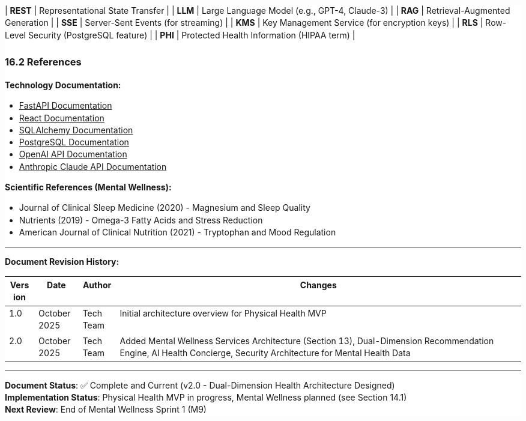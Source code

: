 | **REST** | Representational State Transfer              |
| **LLM**  | Large Language Model (e.g., GPT-4, Claude-3) |
| **RAG**  | Retrieval-Augmented Generation               |
| **SSE**  | Server-Sent Events (for streaming)           |
| **KMS**  | Key Management Service (for encryption keys) |
| **RLS**  | Row-Level Security (PostgreSQL feature)      |
| **PHI**  | Protected Health Information (HIPAA term)    |

### 16.2 References

**Technology Documentation:**

- [FastAPI Documentation](https://fastapi.tiangolo.com/)
- [React Documentation](https://react.dev/)
- [SQLAlchemy Documentation](https://docs.sqlalchemy.org/)
- [PostgreSQL Documentation](https://www.postgresql.org/docs/)
- [OpenAI API Documentation](https://platform.openai.com/docs/)
- [Anthropic Claude API Documentation](https://docs.anthropic.com/)

**Scientific References (Mental Wellness):**

- Journal of Clinical Sleep Medicine (2020) - Magnesium and Sleep Quality
- Nutrients (2019) - Omega-3 Fatty Acids and Stress Reduction
- American Journal of Clinical Nutrition (2021) - Tryptophan and Mood Regulation

---

**Document Revision History:**

| Version | Date         | Author    | Changes                                                                                                                                                           |
| ------- | ------------ | --------- | ----------------------------------------------------------------------------------------------------------------------------------------------------------------- |
| 1.0     | October 2025 | Tech Team | Initial architecture overview for Physical Health MVP                                                                                                             |
| 2.0     | October 2025 | Tech Team | Added Mental Wellness Services Architecture (Section 13), Dual-Dimension Recommendation Engine, AI Health Concierge, Security Architecture for Mental Health Data |

---

**Document Status**: ✅ Complete and Current (v2.0 - Dual-Dimension Health Architecture Designed)  
**Implementation Status**: Physical Health MVP in progress, Mental Wellness planned (see Section 14.1)  
**Next Review**: End of Mental Wellness Sprint 1 (M9)
